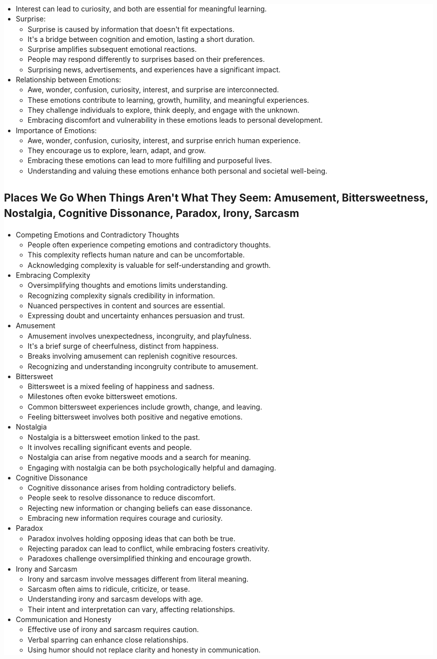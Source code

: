   - Interest can lead to curiosity, and both are essential for meaningful learning.
- Surprise:
  - Surprise is caused by information that doesn't fit expectations.
  - It's a bridge between cognition and emotion, lasting a short duration.
  - Surprise amplifies subsequent emotional reactions.
  - People may respond differently to surprises based on their preferences.
  - Surprising news, advertisements, and experiences have a significant impact.
- Relationship between Emotions:
  - Awe, wonder, confusion, curiosity, interest, and surprise are interconnected.
  - These emotions contribute to learning, growth, humility, and meaningful experiences.
  - They challenge individuals to explore, think deeply, and engage with the unknown.
  - Embracing discomfort and vulnerability in these emotions leads to personal development.
- Importance of Emotions:
  - Awe, wonder, confusion, curiosity, interest, and surprise enrich human experience.
  - They encourage us to explore, learn, adapt, and grow.
  - Embracing these emotions can lead to more fulfilling and purposeful lives.
  - Understanding and valuing these emotions enhance both personal and societal well-being.

## Places We Go When Things Aren't What They Seem: Amusement, Bittersweetness, Nostalgia, Cognitive Dissonance, Paradox, Irony, Sarcasm
- Competing Emotions and Contradictory Thoughts
  - People often experience competing emotions and contradictory thoughts.
  - This complexity reflects human nature and can be uncomfortable.
  - Acknowledging complexity is valuable for self-understanding and growth.
- Embracing Complexity
  - Oversimplifying thoughts and emotions limits understanding.
  - Recognizing complexity signals credibility in information.
  - Nuanced perspectives in content and sources are essential.
  - Expressing doubt and uncertainty enhances persuasion and trust.
- Amusement
  - Amusement involves unexpectedness, incongruity, and playfulness.
  - It's a brief surge of cheerfulness, distinct from happiness.
  - Breaks involving amusement can replenish cognitive resources.
  - Recognizing and understanding incongruity contribute to amusement.
- Bittersweet
  - Bittersweet is a mixed feeling of happiness and sadness.
  - Milestones often evoke bittersweet emotions.
  - Common bittersweet experiences include growth, change, and leaving.
  - Feeling bittersweet involves both positive and negative emotions.
- Nostalgia
  - Nostalgia is a bittersweet emotion linked to the past.
  - It involves recalling significant events and people.
  - Nostalgia can arise from negative moods and a search for meaning.
  - Engaging with nostalgia can be both psychologically helpful and damaging.
- Cognitive Dissonance
  - Cognitive dissonance arises from holding contradictory beliefs.
  - People seek to resolve dissonance to reduce discomfort.
  - Rejecting new information or changing beliefs can ease dissonance.
  - Embracing new information requires courage and curiosity.
- Paradox
  - Paradox involves holding opposing ideas that can both be true.
  - Rejecting paradox can lead to conflict, while embracing fosters creativity.
  - Paradoxes challenge oversimplified thinking and encourage growth.
- Irony and Sarcasm
  - Irony and sarcasm involve messages different from literal meaning.
  - Sarcasm often aims to ridicule, criticize, or tease.
  - Understanding irony and sarcasm develops with age.
  - Their intent and interpretation can vary, affecting relationships.
- Communication and Honesty
  - Effective use of irony and sarcasm requires caution.
  - Verbal sparring can enhance close relationships.
  - Using humor should not replace clarity and honesty in communication.
